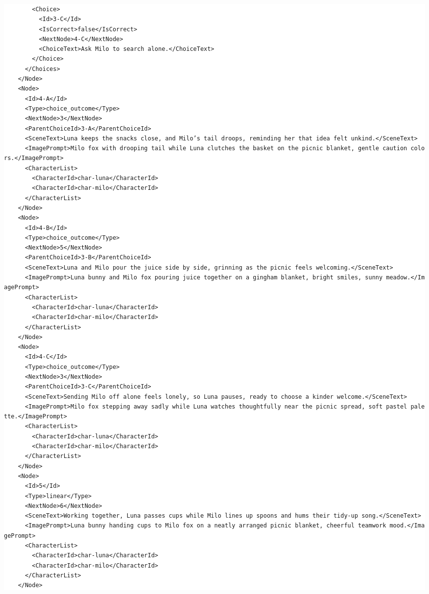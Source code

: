 ```
        <Choice>
          <Id>3-C</Id>
          <IsCorrect>false</IsCorrect>
          <NextNode>4-C</NextNode>
          <ChoiceText>Ask Milo to search alone.</ChoiceText>
        </Choice>
      </Choices>
    </Node>
    <Node>
      <Id>4-A</Id>
      <Type>choice_outcome</Type>
      <NextNode>3</NextNode>
      <ParentChoiceId>3-A</ParentChoiceId>
      <SceneText>Luna keeps the snacks close, and Milo’s tail droops, reminding her that idea felt unkind.</SceneText>
      <ImagePrompt>Milo fox with drooping tail while Luna clutches the basket on the picnic blanket, gentle caution colors.</ImagePrompt>
      <CharacterList>
        <CharacterId>char-luna</CharacterId>
        <CharacterId>char-milo</CharacterId>
      </CharacterList>
    </Node>
    <Node>
      <Id>4-B</Id>
      <Type>choice_outcome</Type>
      <NextNode>5</NextNode>
      <ParentChoiceId>3-B</ParentChoiceId>
      <SceneText>Luna and Milo pour the juice side by side, grinning as the picnic feels welcoming.</SceneText>
      <ImagePrompt>Luna bunny and Milo fox pouring juice together on a gingham blanket, bright smiles, sunny meadow.</ImagePrompt>
      <CharacterList>
        <CharacterId>char-luna</CharacterId>
        <CharacterId>char-milo</CharacterId>
      </CharacterList>
    </Node>
    <Node>
      <Id>4-C</Id>
      <Type>choice_outcome</Type>
      <NextNode>3</NextNode>
      <ParentChoiceId>3-C</ParentChoiceId>
      <SceneText>Sending Milo off alone feels lonely, so Luna pauses, ready to choose a kinder welcome.</SceneText>
      <ImagePrompt>Milo fox stepping away sadly while Luna watches thoughtfully near the picnic spread, soft pastel palette.</ImagePrompt>
      <CharacterList>
        <CharacterId>char-luna</CharacterId>
        <CharacterId>char-milo</CharacterId>
      </CharacterList>
    </Node>
    <Node>
      <Id>5</Id>
      <Type>linear</Type>
      <NextNode>6</NextNode>
      <SceneText>Working together, Luna passes cups while Milo lines up spoons and hums their tidy-up song.</SceneText>
      <ImagePrompt>Luna bunny handing cups to Milo fox on a neatly arranged picnic blanket, cheerful teamwork mood.</ImagePrompt>
      <CharacterList>
        <CharacterId>char-luna</CharacterId>
        <CharacterId>char-milo</CharacterId>
      </CharacterList>
    </Node>
```